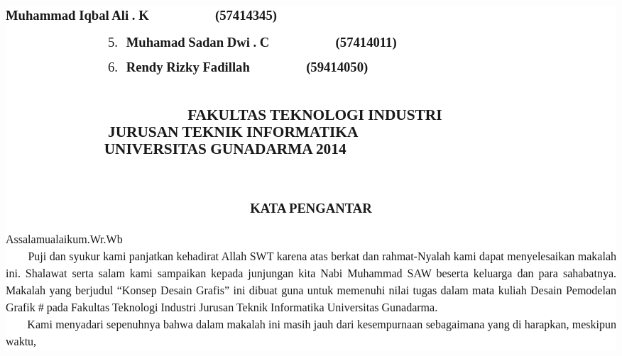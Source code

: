 </span></span></span><b style="mso-bidi-font-weight: normal;"><span style="font-family: &quot;Times New Roman&quot;,serif; font-size: 14.0pt;">Muhammad Iqbal Ali . K <span style="mso-tab-count: 2;">&nbsp;&nbsp;&nbsp;&nbsp;&nbsp;&nbsp;&nbsp;&nbsp;&nbsp;&nbsp;&nbsp;&nbsp;&nbsp;&nbsp;&nbsp;&nbsp;&nbsp;&nbsp; </span>(57414345)</span></b><span style="font-family: &quot;Times New Roman&quot;,serif; font-size: 14.0pt;"></span></div><div class="MsoListParagraphCxSpMiddle" style="line-height: normal; margin-bottom: 10.0pt; margin-left: 1.75in; margin-right: 0in; margin-top: 0in; mso-add-space: auto; mso-list: l4 level1 lfo1; text-indent: -.25in;"><span style="font-family: &quot;Times New Roman&quot;,serif; font-size: 14.0pt; mso-fareast-font-family: &quot;Times New Roman&quot;;"><span style="mso-list: Ignore;">5.<span style="font: 7.0pt &quot;Times New Roman&quot;;">&nbsp;&nbsp;&nbsp;&nbsp; </span></span></span><b style="mso-bidi-font-weight: normal;"><span style="font-family: &quot;Times New Roman&quot;,serif; font-size: 14.0pt;">Muhamad Sadan Dwi . C <span style="mso-tab-count: 2;">&nbsp;&nbsp;&nbsp;&nbsp;&nbsp;&nbsp;&nbsp;&nbsp;&nbsp;&nbsp;&nbsp;&nbsp;&nbsp;&nbsp;&nbsp;&nbsp;&nbsp;&nbsp; </span>(57414011)</span></b><span style="font-family: &quot;Times New Roman&quot;,serif; font-size: 14.0pt;"></span></div><div class="MsoListParagraphCxSpLast" style="line-height: normal; margin-bottom: 10.0pt; margin-left: 1.75in; margin-right: 0in; margin-top: 0in; mso-add-space: auto; mso-list: l4 level1 lfo1; text-indent: -.25in;"><span style="font-family: &quot;Times New Roman&quot;,serif; font-size: 14.0pt; mso-fareast-font-family: &quot;Times New Roman&quot;;"><span style="mso-list: Ignore;">6.<span style="font: 7.0pt &quot;Times New Roman&quot;;">&nbsp;&nbsp;&nbsp;&nbsp; </span></span></span><b style="mso-bidi-font-weight: normal;"><span style="font-family: &quot;Times New Roman&quot;,serif; font-size: 14.0pt;">Rendy Rizky Fadillah <span style="mso-tab-count: 2;">&nbsp;&nbsp;&nbsp;&nbsp;&nbsp;&nbsp;&nbsp;&nbsp;&nbsp;&nbsp;&nbsp;&nbsp;&nbsp;&nbsp;&nbsp; </span>(59414050)<span style="mso-spacerun: yes;">&nbsp;&nbsp; </span></span></b><span style="font-family: &quot;Times New Roman&quot;,serif; font-size: 14.0pt;"></span></div><div class="MsoNormal" style="line-height: normal; margin-bottom: 10.0pt;"><br /></div><div align="center" class="MsoNormal" style="line-height: normal; text-align: center;"><b style="mso-bidi-font-weight: normal;"><span style="font-family: &quot;Times New Roman&quot;,serif; font-size: 16.0pt;"><span style="mso-spacerun: yes;">&nbsp; </span>FAKULTAS TEKNOLOGI INDUSTRI</span></b></div><div class="MsoNormal"><b style="mso-bidi-font-weight: normal;"><span style="font-family: &quot;Times New Roman&quot;,serif; font-size: 16.0pt; line-height: 107%;"><span style="mso-tab-count: 2;">&nbsp;&nbsp;&nbsp;&nbsp;&nbsp;&nbsp;&nbsp;&nbsp;&nbsp;&nbsp;&nbsp;&nbsp;&nbsp;&nbsp;&nbsp;&nbsp;&nbsp;&nbsp; </span><span style="mso-spacerun: yes;">&nbsp;&nbsp;&nbsp;&nbsp;&nbsp;&nbsp;&nbsp; </span>JURUSAN TEKNIK INFORMATIKA</span></b></div><div class="MsoNormal" style="line-height: normal; margin-bottom: 10.0pt; margin-left: 1.0in; margin-right: 0in; margin-top: 0in;"><b style="mso-bidi-font-weight: normal;"><span style="font-family: &quot;Times New Roman&quot;,serif; font-size: 16.0pt;"><span style="mso-spacerun: yes;">&nbsp;&nbsp;&nbsp;&nbsp;&nbsp;&nbsp;&nbsp; </span>UNIVERSITAS GUNADARMA 201</span></b><b style="mso-bidi-font-weight: normal;"><span lang="IN" style="font-family: &quot;Times New Roman&quot;,serif; font-size: 16.0pt; mso-ansi-language: IN;">4</span></b><b style="mso-bidi-font-weight: normal;"><span lang="IN" style="font-family: &quot;Times New Roman&quot;,serif; font-size: 16.0pt;"> </span></b><span style="font-family: &quot;Times New Roman&quot;,serif; font-size: 14.0pt;"></span></div></div><span style="font-family: &quot;Times New Roman&quot;,serif; font-size: 14.0pt; mso-ansi-language: EN-US; mso-bidi-language: AR-SA; mso-fareast-font-family: Calibri; mso-fareast-language: EN-US; mso-fareast-theme-font: minor-latin;"><br clear="all" style="mso-break-type: section-break; page-break-before: always;" /></span> <div class="WordSection2"> <div class="MsoNormal"><br /></div><div align="center" class="MsoNormal" style="tab-stops: 163.5pt; text-align: center;"><b style="mso-bidi-font-weight: normal;"><span style="font-family: &quot;Times New Roman&quot;,serif; font-size: 14.0pt; line-height: 107%;">KATA PENGANTAR</span></b></div><div align="center" class="MsoNormal" style="tab-stops: 163.5pt; text-align: center;"><br /></div><div class="MsoNormal" style="line-height: 150%; tab-stops: 163.5pt;"><span style="font-family: &quot;Times New Roman&quot;,serif; font-size: 12.0pt; line-height: 150%;">Assalamualaikum.Wr.Wb</span></div><div class="MsoNormal" style="line-height: 150%; tab-stops: 163.5pt; text-align: justify;"><span style="font-family: &quot;Times New Roman&quot;,serif; font-size: 12.0pt; line-height: 150%;"><span style="mso-spacerun: yes;">&nbsp;&nbsp;&nbsp;&nbsp;&nbsp;&nbsp; </span>Puji dan syukur kami panjatkan kehadirat Allah SWT karena atas berkat dan rahmat-Nyalah kami dapat menyelesaikan makalah ini. Shalawat serta salam kami sampaikan kepada junjungan kita Nabi Muhammad SAW beserta keluarga dan para sahabatnya. Makalah yang berjudul “Konsep Desain Grafis” ini dibuat guna untuk memenuhi nilai tugas dalam mata kuliah Desain Pemodelan Grafik # pada Fakultas Teknologi Industri Jurusan Teknik Informatika Universitas Gunadarma.</span></div><div class="MsoNormal" style="line-height: 150%; tab-stops: 163.5pt; text-align: justify;"><span style="font-family: &quot;Times New Roman&quot;,serif; font-size: 12.0pt; line-height: 150%;"><span style="mso-spacerun: yes;">&nbsp;&nbsp;&nbsp;&nbsp;&nbsp;&nbsp; </span>Kami menyadari sepenuhnya bahwa dalam makalah ini masih jauh dari kesempurnaan sebagaimana yang di harapkan, meskipun waktu,